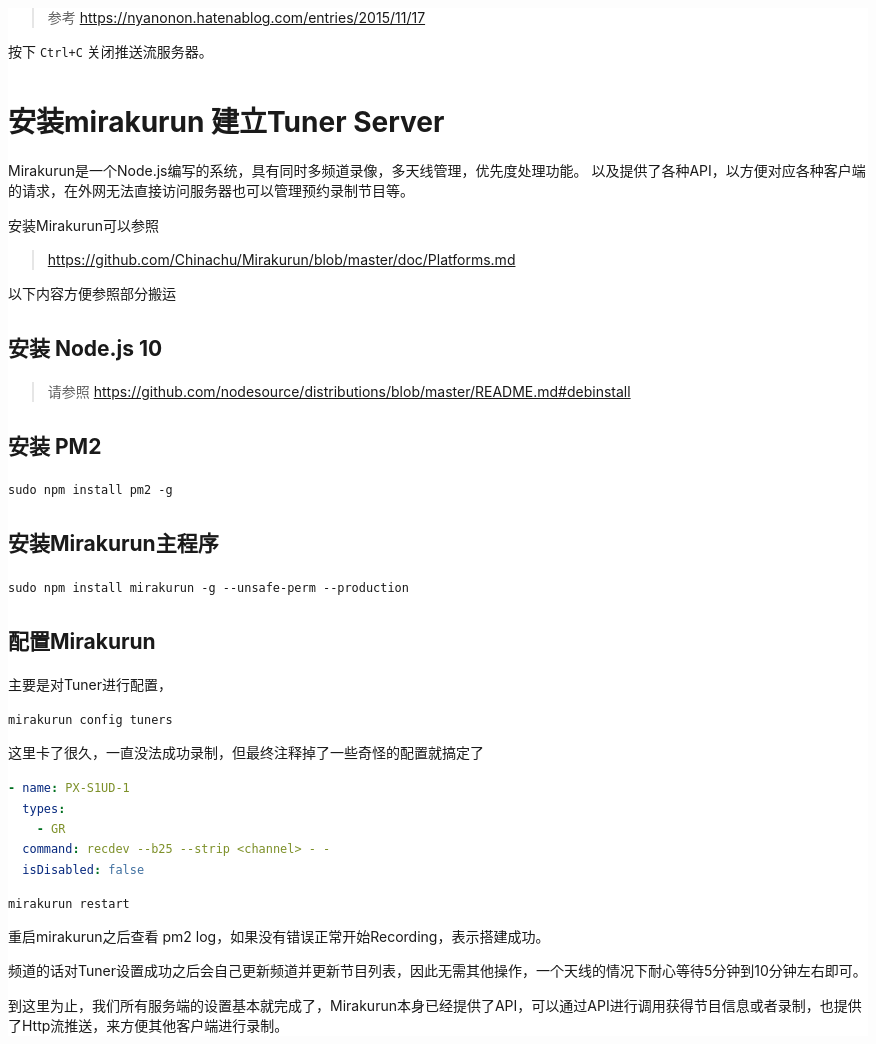 > 参考 https://nyanonon.hatenablog.com/entries/2015/11/17

按下 `Ctrl+C` 关闭推送流服务器。

# 安装mirakurun 建立Tuner Server

Mirakurun是一个Node.js编写的系统，具有同时多频道录像，多天线管理，优先度处理功能。
以及提供了各种API，以方便对应各种客户端的请求，在外网无法直接访问服务器也可以管理预约录制节目等。

安装Mirakurun可以参照
> https://github.com/Chinachu/Mirakurun/blob/master/doc/Platforms.md

以下内容方便参照部分搬运

## 安装 Node.js 10
> 请参照 https://github.com/nodesource/distributions/blob/master/README.md#debinstall

## 安装 PM2

```
sudo npm install pm2 -g
```

## 安装Mirakurun主程序

```
sudo npm install mirakurun -g --unsafe-perm --production
```

## 配置Mirakurun 

主要是对Tuner进行配置，
```
mirakurun config tuners
```

这里卡了很久，一直没法成功录制，但最终注释掉了一些奇怪的配置就搞定了

```yml
- name: PX-S1UD-1
  types:
    - GR
  command: recdev --b25 --strip <channel> - -
  isDisabled: false
```

```
mirakurun restart
```
重启mirakurun之后查看 pm2 log，如果没有错误正常开始Recording，表示搭建成功。

频道的话对Tuner设置成功之后会自己更新频道并更新节目列表，因此无需其他操作，一个天线的情况下耐心等待5分钟到10分钟左右即可。


到这里为止，我们所有服务端的设置基本就完成了，Mirakurun本身已经提供了API，可以通过API进行调用获得节目信息或者录制，也提供了Http流推送，来方便其他客户端进行录制。
